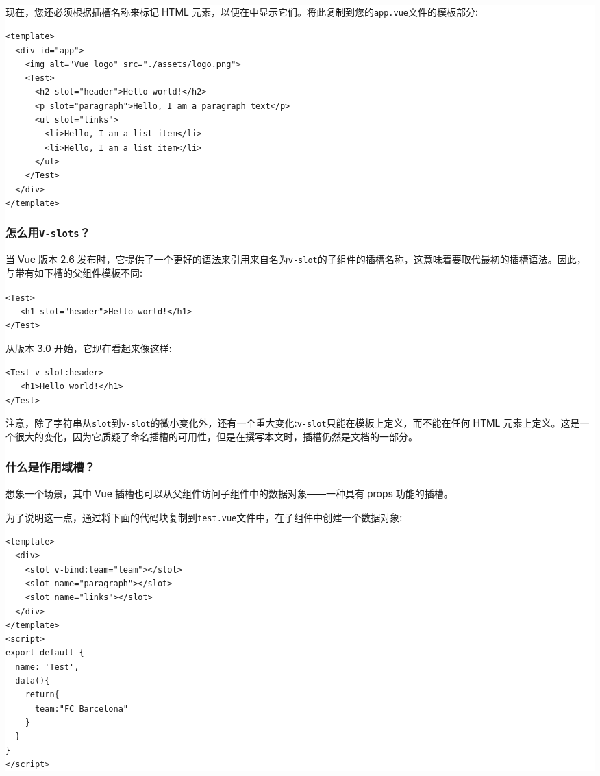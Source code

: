 ```
```

现在，您还必须根据插槽名称来标记 HTML 元素，以便在中显示它们。将此复制到您的`app.vue`文件的模板部分:

```
<template>
  <div id="app">
    <img alt="Vue logo" src="./assets/logo.png">
    <Test>
      <h2 slot="header">Hello world!</h2>
      <p slot="paragraph">Hello, I am a paragraph text</p>
      <ul slot="links">
        <li>Hello, I am a list item</li>
        <li>Hello, I am a list item</li>
      </ul>
    </Test>
  </div>
</template>

```

### 怎么用`V-slots`？

当 Vue 版本 2.6 发布时，它提供了一个更好的语法来引用来自名为`v-slot`的子组件的插槽名称，这意味着要取代最初的插槽语法。因此，与带有如下槽的父组件模板不同:

```
<Test>
   <h1 slot="header">Hello world!</h1>
</Test>

```

从版本 3.0 开始，它现在看起来像这样:

```
<Test v-slot:header>
   <h1>Hello world!</h1>
</Test>

```

注意，除了字符串从`slot`到`v-slot`的微小变化外，还有一个重大变化:`v-slot`只能在模板上定义，而不能在任何 HTML 元素上定义。这是一个很大的变化，因为它质疑了命名插槽的可用性，但是在撰写本文时，插槽仍然是文档的一部分。

### 什么是作用域槽？

想象一个场景，其中 Vue 插槽也可以从父组件访问子组件中的数据对象——一种具有 props 功能的插槽。

为了说明这一点，通过将下面的代码块复制到`test.vue`文件中，在子组件中创建一个数据对象:

```
<template>
  <div>
    <slot v-bind:team="team"></slot>
    <slot name="paragraph"></slot>
    <slot name="links"></slot>
  </div>
</template>
<script>
export default {
  name: 'Test',
  data(){
    return{
      team:"FC Barcelona"
    }
  }
}
</script>
```